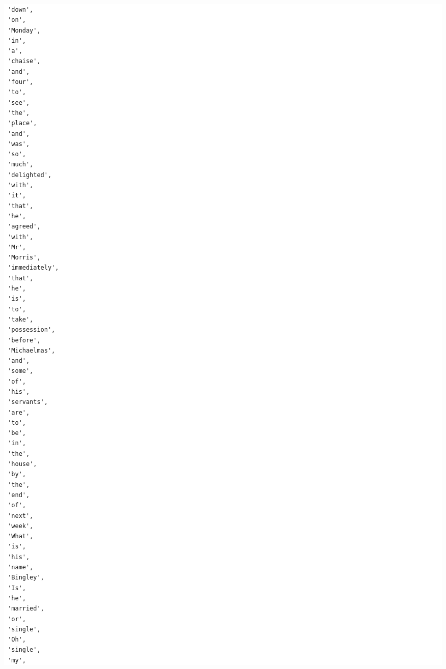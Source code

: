      'down',
     'on',
     'Monday',
     'in',
     'a',
     'chaise',
     'and',
     'four',
     'to',
     'see',
     'the',
     'place',
     'and',
     'was',
     'so',
     'much',
     'delighted',
     'with',
     'it',
     'that',
     'he',
     'agreed',
     'with',
     'Mr',
     'Morris',
     'immediately',
     'that',
     'he',
     'is',
     'to',
     'take',
     'possession',
     'before',
     'Michaelmas',
     'and',
     'some',
     'of',
     'his',
     'servants',
     'are',
     'to',
     'be',
     'in',
     'the',
     'house',
     'by',
     'the',
     'end',
     'of',
     'next',
     'week',
     'What',
     'is',
     'his',
     'name',
     'Bingley',
     'Is',
     'he',
     'married',
     'or',
     'single',
     'Oh',
     'single',
     'my',